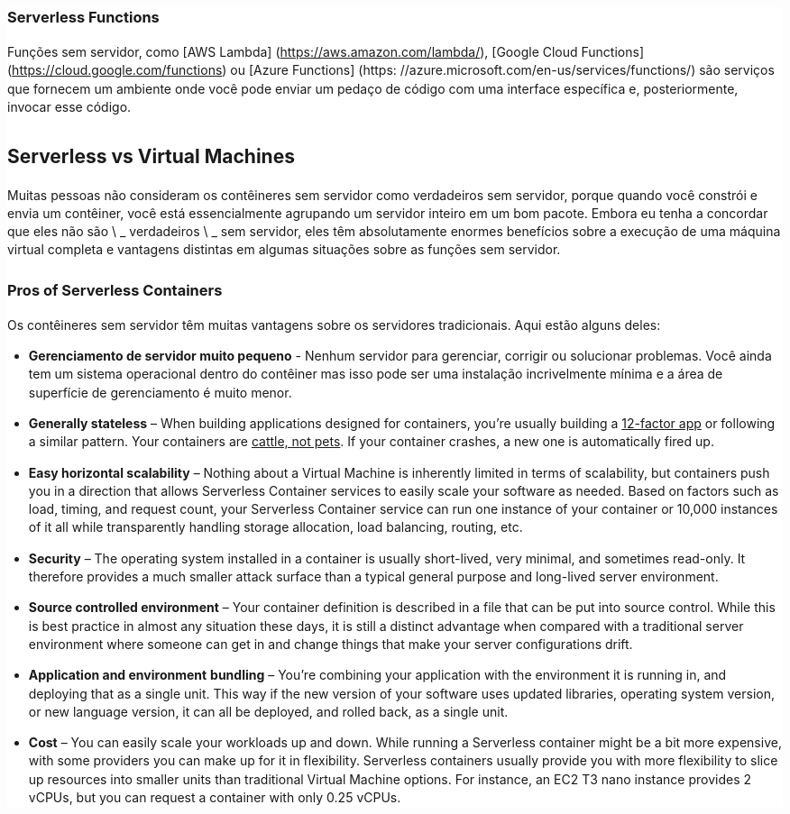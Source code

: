 ### Serverless Functions

Funções sem servidor, como [AWS Lambda] (https://aws.amazon.com/lambda/), [Google Cloud Functions] (https://cloud.google.com/functions) ou [Azure Functions] (https: //azure.microsoft.com/en-us/services/functions/) são serviços que fornecem um ambiente onde você pode enviar um pedaço de código com uma interface específica e, posteriormente, invocar esse código.

## Serverless vs Virtual Machines

Muitas pessoas não consideram os contêineres sem servidor como verdadeiros sem servidor, porque quando você constrói e envia um contêiner, você está essencialmente agrupando um servidor inteiro em um bom pacote. Embora eu tenha a concordar que eles não são \ _ verdadeiros \ _ sem servidor, eles têm absolutamente enormes benefícios sobre a execução de uma máquina virtual completa e vantagens distintas em algumas situações sobre as funções sem servidor.

### Pros of Serverless Containers

Os contêineres sem servidor têm muitas vantagens sobre os servidores tradicionais. Aqui estão alguns deles:

- **Gerenciamento de servidor muito pequeno** - Nenhum servidor para gerenciar, corrigir ou solucionar problemas. Você ainda tem um sistema operacional dentro do contêiner mas isso pode ser uma instalação incrivelmente mínima e a área de superfície de gerenciamento é muito menor.

- **Generally stateless** – When building applications designed for containers, you’re usually building a [12-factor app](https://12factor.net/) or following a similar pattern. Your containers are [cattle, not pets](http://cloudscaling.com/blog/cloud-computing/the-history-of-pets-vs-cattle/). If your container crashes, a new one is automatically fired up.

- **Easy horizontal scalability** – Nothing about a Virtual Machine is inherently limited in terms of scalability, but containers push you in a direction that allows Serverless Container services to easily scale your software as needed. Based on factors such as load, timing, and request count, your Serverless Container service can run one instance of your container or 10,000 instances of it all while transparently handling storage allocation, load balancing, routing, etc.

- **Security** – The operating system installed in a container is usually short-lived, very minimal, and sometimes read-only. It therefore provides a much smaller attack surface than a typical general purpose and long-lived server environment.

- **Source controlled environment** – Your container definition is described in a file that can be put into source control. While this is best practice in almost any situation these days, it is still a distinct advantage when compared with a traditional server environment where someone can get in and change things that make your server configurations drift.

- **Application and environment** **bundling** – You’re combining your application with the environment it is running in, and deploying that as a single unit. This way if the new version of your software uses updated libraries, operating system version, or new language version, it can all be deployed, and rolled back, as a single unit.

- **Cost** – You can easily scale your workloads up and down. While running a Serverless container might be a bit more expensive, with some providers you can make up for it in flexibility. Serverless containers usually provide you with more flexibility to slice up resources into smaller units than traditional Virtual Machine options. For instance, an EC2 T3 nano instance provides 2 vCPUs, but you can request a container with only 0.25 vCPUs.
